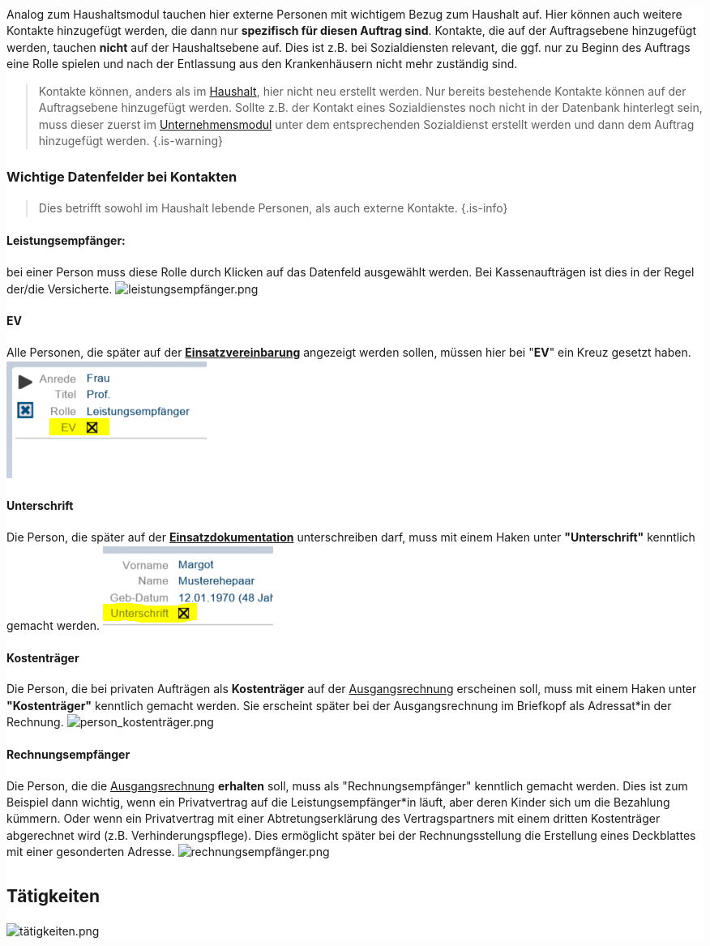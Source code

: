 Analog zum Haushaltsmodul tauchen hier externe Personen mit wichtigem Bezug zum Haushalt auf. Hier können auch weitere Kontakte hinzugefügt werden, die dann nur **spezifisch für diesen Auftrag sind**. Kontakte, die auf der Auftragsebene hinzugefügt werden, tauchen **nicht** auf der Haushaltsebene auf. Dies ist z.B. bei Sozialdiensten relevant, die ggf. nur zu Beginn des Auftrags eine Rolle spielen und nach der Entlassung aus den Krankenhäusern nicht mehr zuständig sind. 
> Kontakte können, anders als im [Haushalt](/haushalt), hier nicht neu erstellt werden. Nur bereits bestehende Kontakte können auf der Auftragsebene hinzugefügt werden. Sollte z.B. der Kontakt eines Sozialdienstes noch nicht in der Datenbank hinterlegt sein, muss dieser zuerst im [Unternehmensmodul](/unternehmen) unter dem entsprechenden Sozialdienst erstellt werden und dann dem Auftrag hinzugefügt werden.
{.is-warning}
### Wichtige Datenfelder bei Kontakten
> Dies betrifft sowohl im Haushalt lebende Personen, als auch externe Kontakte. 
{.is-info}
#### Leistungsempfänger: 
bei einer Person muss diese Rolle durch Klicken auf das Datenfeld ausgewählt werden. Bei Kassenaufträgen ist dies in der Regel der/die Versicherte.
![leistungsempfänger.png](/files-auftraege/leistungsempfänger.png) 
#### EV
Alle Personen, die später auf der **[Einsatzvereinbarung](/einsaetze#einsatzvereinbarung)** angezeigt werden sollen, müssen hier bei "**EV**" ein Kreuz gesetzt haben.
![evhaken.png](/files-auftraege/evhaken.png)
#### Unterschrift
Die Person, die später auf der **[Einsatzdokumentation](/auftragsunterlagen#einsatzdokumentation)** unterschreiben darf, muss mit einem Haken unter **"Unterschrift"** kenntlich gemacht werden.
![unterschrift.png](/files-auftraege/unterschrift.png)
#### Kostenträger
Die Person, die bei privaten Aufträgen als **Kostenträger** auf der [Ausgangsrechnung](/ausgangsrechnung) erscheinen soll, muss mit einem Haken unter **"Kostenträger"** kenntlich gemacht werden. Sie erscheint später bei der Ausgangsrechnung im Briefkopf als Adressat\*in der Rechnung.
![person_kostenträger.png](/files-auftraege/person_kostenträger.png)
#### Rechnungsempfänger
Die Person, die die [Ausgangsrechnung](/ausgangsrechnung) **erhalten** soll, muss als "Rechnungsempfänger" kenntlich gemacht werden. Dies ist zum Beispiel dann wichtig, wenn ein Privatvertrag auf die Leistungsempfänger\*in läuft, aber deren Kinder sich um die Bezahlung kümmern. Oder wenn ein Privatvertrag mit einer Abtretungserklärung des Vertragspartners mit einem dritten Kostenträger abgerechnet wird (z.B. Verhinderungspflege). Dies ermöglicht später bei der Rechnungsstellung die Erstellung eines Deckblattes mit einer gesonderten Adresse.
![rechnungsempfänger.png](/files-auftraege/rechnungsempfänger.png)
## Tätigkeiten
![tätigkeiten.png](/files-auftraege/tätigkeiten.png)